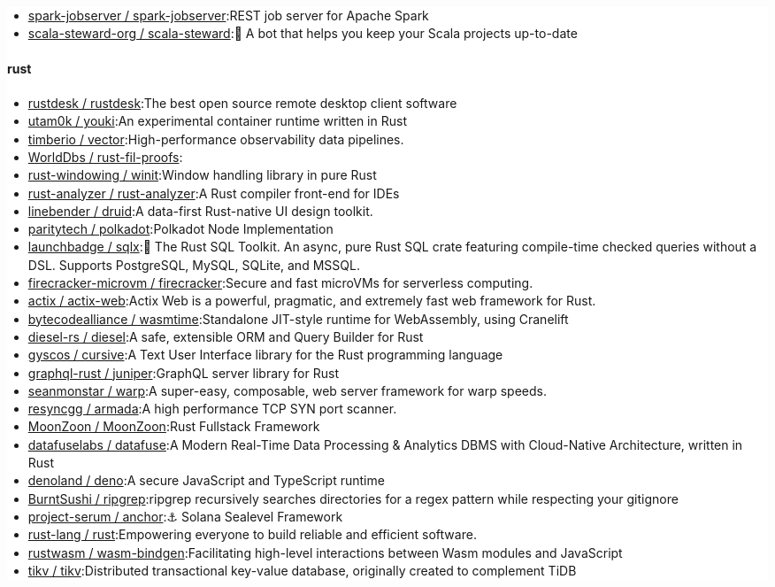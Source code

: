 * [spark-jobserver / spark-jobserver](https://github.com/spark-jobserver/spark-jobserver):REST job server for Apache Spark
* [scala-steward-org / scala-steward](https://github.com/scala-steward-org/scala-steward):🤖 A bot that helps you keep your Scala projects up-to-date

#### rust
* [rustdesk / rustdesk](https://github.com/rustdesk/rustdesk):The best open source remote desktop client software
* [utam0k / youki](https://github.com/utam0k/youki):An experimental container runtime written in Rust
* [timberio / vector](https://github.com/timberio/vector):High-performance observability data pipelines.
* [WorldDbs / rust-fil-proofs](https://github.com/WorldDbs/rust-fil-proofs):
* [rust-windowing / winit](https://github.com/rust-windowing/winit):Window handling library in pure Rust
* [rust-analyzer / rust-analyzer](https://github.com/rust-analyzer/rust-analyzer):A Rust compiler front-end for IDEs
* [linebender / druid](https://github.com/linebender/druid):A data-first Rust-native UI design toolkit.
* [paritytech / polkadot](https://github.com/paritytech/polkadot):Polkadot Node Implementation
* [launchbadge / sqlx](https://github.com/launchbadge/sqlx):🧰 The Rust SQL Toolkit. An async, pure Rust SQL crate featuring compile-time checked queries without a DSL. Supports PostgreSQL, MySQL, SQLite, and MSSQL.
* [firecracker-microvm / firecracker](https://github.com/firecracker-microvm/firecracker):Secure and fast microVMs for serverless computing.
* [actix / actix-web](https://github.com/actix/actix-web):Actix Web is a powerful, pragmatic, and extremely fast web framework for Rust.
* [bytecodealliance / wasmtime](https://github.com/bytecodealliance/wasmtime):Standalone JIT-style runtime for WebAssembly, using Cranelift
* [diesel-rs / diesel](https://github.com/diesel-rs/diesel):A safe, extensible ORM and Query Builder for Rust
* [gyscos / cursive](https://github.com/gyscos/cursive):A Text User Interface library for the Rust programming language
* [graphql-rust / juniper](https://github.com/graphql-rust/juniper):GraphQL server library for Rust
* [seanmonstar / warp](https://github.com/seanmonstar/warp):A super-easy, composable, web server framework for warp speeds.
* [resyncgg / armada](https://github.com/resyncgg/armada):A high performance TCP SYN port scanner.
* [MoonZoon / MoonZoon](https://github.com/MoonZoon/MoonZoon):Rust Fullstack Framework
* [datafuselabs / datafuse](https://github.com/datafuselabs/datafuse):A Modern Real-Time Data Processing & Analytics DBMS with Cloud-Native Architecture, written in Rust
* [denoland / deno](https://github.com/denoland/deno):A secure JavaScript and TypeScript runtime
* [BurntSushi / ripgrep](https://github.com/BurntSushi/ripgrep):ripgrep recursively searches directories for a regex pattern while respecting your gitignore
* [project-serum / anchor](https://github.com/project-serum/anchor):⚓ Solana Sealevel Framework
* [rust-lang / rust](https://github.com/rust-lang/rust):Empowering everyone to build reliable and efficient software.
* [rustwasm / wasm-bindgen](https://github.com/rustwasm/wasm-bindgen):Facilitating high-level interactions between Wasm modules and JavaScript
* [tikv / tikv](https://github.com/tikv/tikv):Distributed transactional key-value database, originally created to complement TiDB

